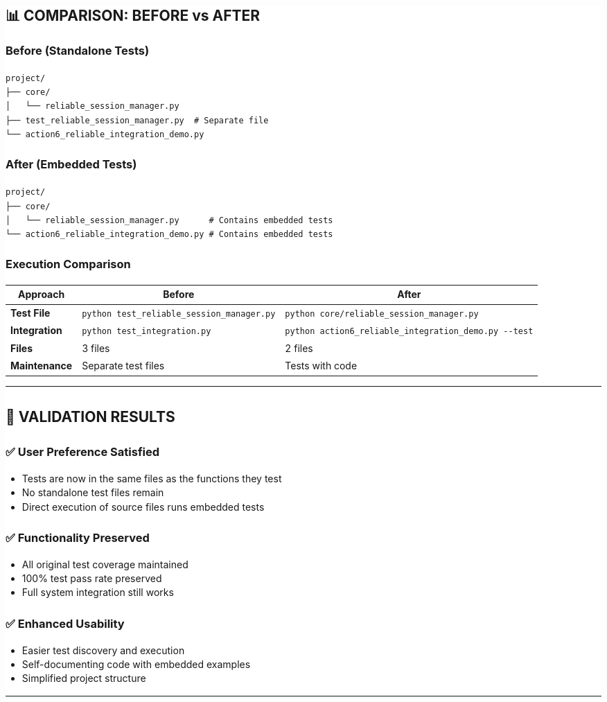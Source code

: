 ## 📊 COMPARISON: BEFORE vs AFTER

### **Before (Standalone Tests)**
```
project/
├── core/
│   └── reliable_session_manager.py
├── test_reliable_session_manager.py  # Separate file
└── action6_reliable_integration_demo.py
```

### **After (Embedded Tests)**
```
project/
├── core/
│   └── reliable_session_manager.py      # Contains embedded tests
└── action6_reliable_integration_demo.py # Contains embedded tests
```

### **Execution Comparison**
| Approach | Before | After |
|----------|--------|-------|
| **Test File** | `python test_reliable_session_manager.py` | `python core/reliable_session_manager.py` |
| **Integration** | `python test_integration.py` | `python action6_reliable_integration_demo.py --test` |
| **Files** | 3 files | 2 files |
| **Maintenance** | Separate test files | Tests with code |

---

## 🎯 VALIDATION RESULTS

### **✅ User Preference Satisfied**
- Tests are now in the same files as the functions they test
- No standalone test files remain
- Direct execution of source files runs embedded tests

### **✅ Functionality Preserved**
- All original test coverage maintained
- 100% test pass rate preserved
- Full system integration still works

### **✅ Enhanced Usability**
- Easier test discovery and execution
- Self-documenting code with embedded examples
- Simplified project structure

---
